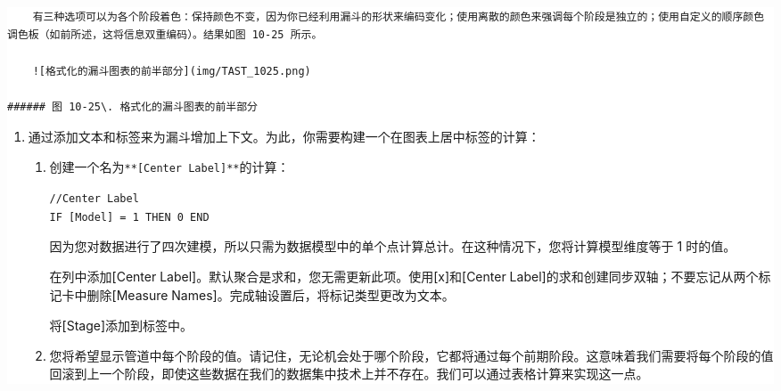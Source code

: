         有三种选项可以为各个阶段着色：保持颜色不变，因为你已经利用漏斗的形状来编码变化；使用离散的颜色来强调每个阶段是独立的；使用自定义的顺序颜色调色板（如前所述，这将信息双重编码）。结果如图 10-25 所示。

        ![格式化的漏斗图表的前半部分](img/TAST_1025.png)

    ###### 图 10-25\. 格式化的漏斗图表的前半部分

1.  通过添加文本和标签来为漏斗增加上下文。为此，你需要构建一个在图表上居中标签的计算：

    1.  创建一个名为`**[Center Label]**`的计算：

        ```
        //Center Label
        IF [Model] = 1 THEN 0 END
        ```

        因为您对数据进行了四次建模，所以只需为数据模型中的单个点计算总计。在这种情况下，您将计算模型维度等于 1 时的值。

        在列中添加[Center Label]。默认聚合是求和，您无需更新此项。使用[x]和[Center Label]的求和创建同步双轴；不要忘记从两个标记卡中删除[Measure Names]。完成轴设置后，将标记类型更改为文本。

        将[Stage]添加到标签中。

    1.  您将希望显示管道中每个阶段的值。请记住，无论机会处于哪个阶段，它都将通过每个前期阶段。这意味着我们需要将每个阶段的值回滚到上一个阶段，即使这些数据在我们的数据集中技术上并不存在。我们可以通过表格计算来实现这一点。
